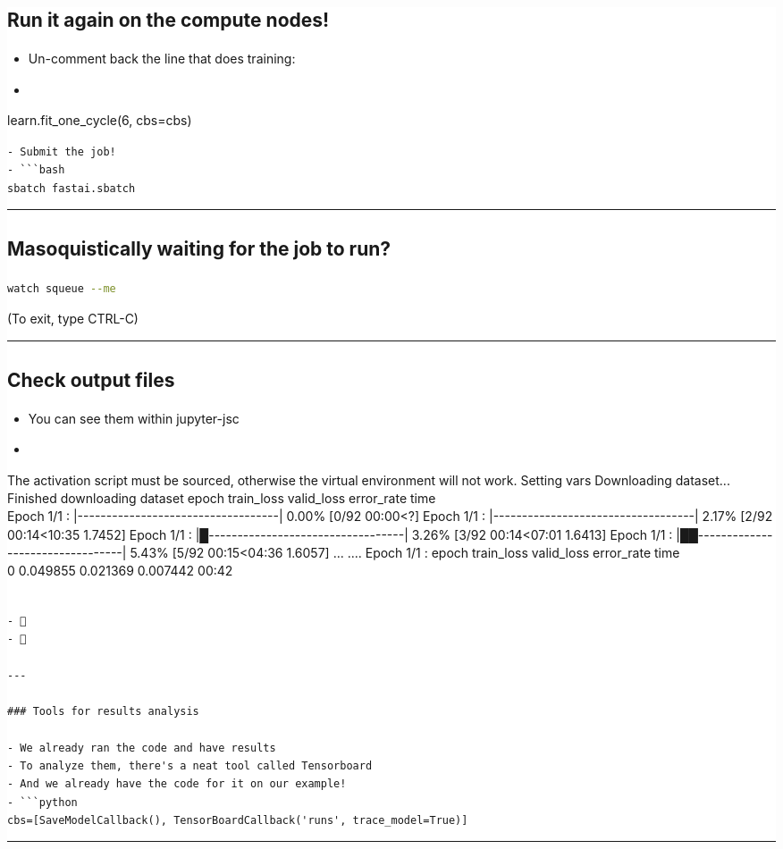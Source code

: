 
## Run it again on the compute nodes!

- Un-comment back the line that does training:
- ```bash
learn.fit_one_cycle(6, cbs=cbs)
```
- Submit the job!
- ```bash
sbatch fastai.sbatch
```

---

## Masoquistically waiting for the job to run?

```bash
watch squeue --me
```
(To exit, type CTRL-C)

---

## Check output files

- You can see them within jupyter-jsc
- ```bash
The activation script must be sourced, otherwise the virtual environment will not work.
Setting vars
Downloading dataset...
Finished downloading dataset
epoch     train_loss  valid_loss  error_rate  time    
Epoch 1/1 : |-----------------------------------| 0.00% [0/92 00:00<?]
Epoch 1/1 : |-----------------------------------| 2.17% [2/92 00:14<10:35 1.7452]
Epoch 1/1 : |█----------------------------------| 3.26% [3/92 00:14<07:01 1.6413]
Epoch 1/1 : |██---------------------------------| 5.43% [5/92 00:15<04:36 1.6057]
...
....
Epoch 1/1 :
epoch     train_loss  valid_loss  error_rate  time    
0         0.049855    0.021369    0.007442    00:42     
```

- 🎉
- 🥳

---

### Tools for results analysis

- We already ran the code and have results
- To analyze them, there's a neat tool called Tensorboard
- And we already have the code for it on our example!
- ```python
cbs=[SaveModelCallback(), TensorBoardCallback('runs', trace_model=True)]
```

---